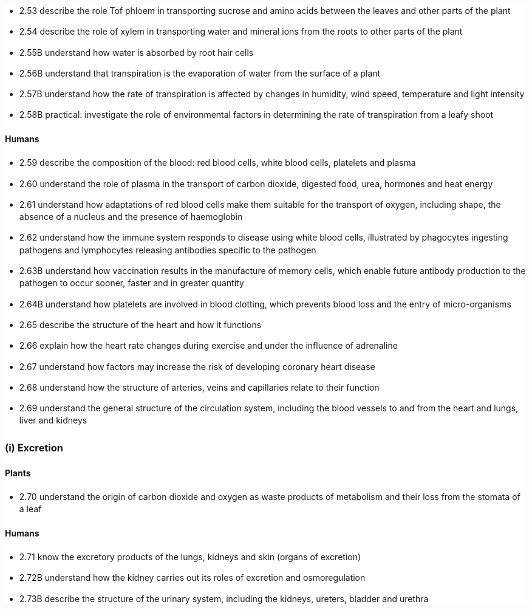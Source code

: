   - 2.53 describe the role Tof phloem in transporting sucrose and amino acids between the leaves and other parts of the plant

  - 2.54 describe the role of xylem in transporting water and mineral ions from the roots to other parts of the plant

  - 2.55B understand how water is absorbed by root hair cells

  - 2.56B understand that transpiration is the evaporation of water from the surface of a plant

  - 2.57B understand how the rate of transpiration is affected by changes in humidity, wind speed, temperature and light intensity

  - 2.58B practical: investigate the role of environmental factors in determining the rate of transpiration from a leafy shoot

#### Humans

  - 2.59 describe the composition of the blood: red blood cells, white blood cells, platelets and plasma

  - 2.60 understand the role of plasma in the transport of carbon dioxide, digested food, urea, hormones and heat energy

  - 2.61 understand how adaptations of red blood cells make them suitable for the transport of oxygen, including shape, the absence of a nucleus and the presence of haemoglobin

  - 2.62 understand how the immune system responds to disease using white blood cells, illustrated by phagocytes ingesting pathogens and lymphocytes releasing antibodies specific to the pathogen

  - 2.63B understand how vaccination results in the manufacture of memory cells, which enable future antibody production to the pathogen to occur sooner, faster and in greater quantity

  - 2.64B understand how platelets are involved in blood clotting, which prevents blood loss and the entry of micro-organisms

  - 2.65 describe the structure of the heart and how it functions

  - 2.66 explain how the heart rate changes during exercise and under the influence of adrenaline

  - 2.67 understand how factors may increase the risk of developing coronary heart disease

  - 2.68 understand how the structure of arteries, veins and capillaries relate to their function

  - 2.69 understand the general structure of the circulation system, including the blood vessels to and from the heart and lungs, liver and kidneys

### (i) Excretion

#### Plants
- 2.70 understand the origin of carbon dioxide and oxygen as waste products of metabolism and their loss from the stomata of a leaf
#### Humans
- 2.71 know the excretory products of the lungs, kidneys and skin (organs of excretion)

- 2.72B understand how the kidney carries out its roles of excretion and osmoregulation

- 2.73B describe the structure of the urinary system, including the kidneys, ureters, bladder and urethra

